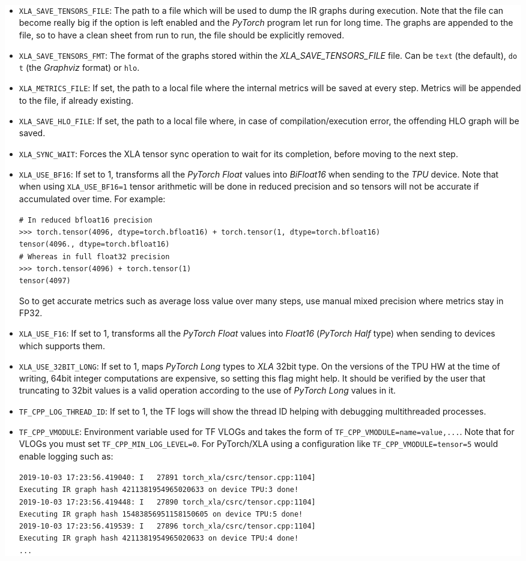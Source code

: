 * ```XLA_SAVE_TENSORS_FILE```: The path to a file which will be used to dump the IR graphs during
  execution. Note that the file can become really big if the option is left enabled and the
  _PyTorch_ program let run for long time. The graphs are appended to the file, so to have a clean
  sheet from run to run, the file should be explicitly removed.

* ```XLA_SAVE_TENSORS_FMT```: The format of the graphs stored within the _XLA_SAVE_TENSORS_FILE_
  file. Can be ```text``` (the default), ```dot``` (the _Graphviz_ format) or ```hlo```.

* ```XLA_METRICS_FILE```: If set, the path to a local file where the internal metrics will be
  saved at every step. Metrics will be appended to the file, if already existing.

* ```XLA_SAVE_HLO_FILE```: If set, the path to a local file where, in case of compilation/execution
  error, the offending HLO graph will be saved.

* ```XLA_SYNC_WAIT```: Forces the XLA tensor sync operation to wait for its completion, before
  moving to the next step.

* ```XLA_USE_BF16```: If set to 1, transforms all the _PyTorch_ _Float_ values into _BiFloat16_
  when sending to the _TPU_ device. Note that when using `XLA_USE_BF16=1` tensor arithmetic will
  be done in reduced precision and so tensors will not be accurate if accumulated over time.
  For example:

  ```
  # In reduced bfloat16 precision
  >>> torch.tensor(4096, dtype=torch.bfloat16) + torch.tensor(1, dtype=torch.bfloat16)
  tensor(4096., dtype=torch.bfloat16)
  # Whereas in full float32 precision
  >>> torch.tensor(4096) + torch.tensor(1)
  tensor(4097)
  ```
  So to get accurate metrics such as average loss value over many steps, use manual mixed
  precision where metrics stay in FP32.

* ```XLA_USE_F16```: If set to 1, transforms all the _PyTorch_ _Float_ values into _Float16_
  (_PyTorch_ _Half_ type) when sending to devices which supports them.

* ```XLA_USE_32BIT_LONG```: If set to 1, maps _PyTorch_ _Long_ types to _XLA_ 32bit type.
  On the versions of the TPU HW at the time of writing, 64bit integer computations are
  expensive, so setting this flag might help. It should be verified by the user that truncating
  to 32bit values is a valid operation according to the use of _PyTorch_ _Long_ values in it.

* ```TF_CPP_LOG_THREAD_ID```: If set to 1, the TF logs will show the thread ID
  helping with debugging multithreaded processes.

* ```TF_CPP_VMODULE```: Environment variable used for TF VLOGs and takes the
  form of `TF_CPP_VMODULE=name=value,...`. Note that for VLOGs you must set
  `TF_CPP_MIN_LOG_LEVEL=0`. For PyTorch/XLA using a configuration like
  `TF_CPP_VMODULE=tensor=5` would enable logging such as:

  ```
  2019-10-03 17:23:56.419040: I   27891 torch_xla/csrc/tensor.cpp:1104]
  Executing IR graph hash 4211381954965020633 on device TPU:3 done!
  2019-10-03 17:23:56.419448: I   27890 torch_xla/csrc/tensor.cpp:1104]
  Executing IR graph hash 15483856951158150605 on device TPU:5 done!
  2019-10-03 17:23:56.419539: I   27896 torch_xla/csrc/tensor.cpp:1104]
  Executing IR graph hash 4211381954965020633 on device TPU:4 done!
  ...
  ```
